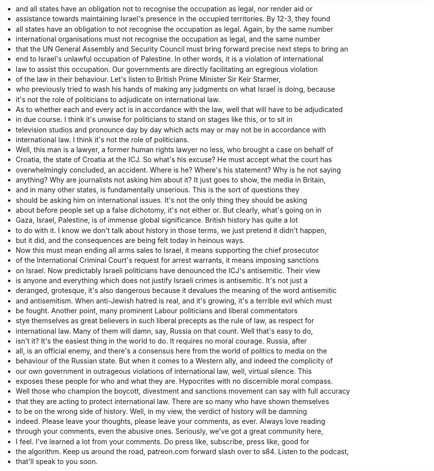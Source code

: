 *  and all states have an obligation not to recognise the occupation as legal, nor render aid or
*  assistance towards maintaining Israel's presence in the occupied territories. By 12-3, they found
*  all states have an obligation to not recognise the occupation as legal. Again, by the same number
*  international organisations must not recognise the occupation as legal, and the same number
*  that the UN General Assembly and Security Council must bring forward precise next steps to bring an
*  end to Israel's unlawful occupation of Palestine. In other words, it is a violation of international
*  law to assist this occupation. Our governments are directly facilitating an egregious violation
*  of the law in their behaviour. Let's listen to British Prime Minister Sir Keir Starmer,
*  who previously tried to wash his hands of making any judgments on what Israel is doing, because
*  it's not the role of politicians to adjudicate on international law.
*  As to whether each and every act is in accordance with the law, well that will have to be adjudicated
*  in due course. I think it's unwise for politicians to stand on stages like this, or to sit in
*  television studios and pronounce day by day which acts may or may not be in accordance with
*  international law. I think it's not the role of politicians.
*  Well, this man is a lawyer, a former human rights lawyer no less, who brought a case on behalf of
*  Croatia, the state of Croatia at the ICJ. So what's his excuse? He must accept what the court has
*  overwhelmingly concluded, an accident. Where is he? Where's his statement? Why is he not saying
*  anything? Why are journalists not asking him about it? It just goes to show, the media in Britain,
*  and in many other states, is fundamentally unserious. This is the sort of questions they
*  should be asking him on international issues. It's not the only thing they should be asking
*  about before people set up a false dichotomy, it's not either or. But clearly, what's going on in
*  Gaza, Israel, Palestine, is of immense global significance. British history has quite a lot
*  to do with it. I know we don't talk about history in those terms, we just pretend it didn't happen,
*  but it did, and the consequences are being felt today in heinous ways.
*  Now this must mean ending all arms sales to Israel, it means supporting the chief prosecutor
*  of the International Criminal Court's request for arrest warrants, it means imposing sanctions
*  on Israel. Now predictably Israeli politicians have denounced the ICJ's antisemitic. Their view
*  is anyone and everything which does not justify Israeli crimes is antisemitic. It's not just a
*  deranged, grotesque, it's also dangerous because it devalues the meaning of the word antisemitic
*  and antisemitism. When anti-Jewish hatred is real, and it's growing, it's a terrible evil which must
*  be fought. Another point, many prominent Labour politicians and liberal commentators
*  stye themselves as great believers in such liberal precepts as the rule of law, as respect for
*  international law. Many of them will damn, say, Russia on that count. Well that's easy to do,
*  isn't it? It's the easiest thing in the world to do. It requires no moral courage. Russia, after
*  all, is an official enemy, and there's a consensus here from the world of politics to media on the
*  behaviour of the Russian state. But when it comes to a Western ally, and indeed the complicity of
*  our own government in outrageous violations of international law, well, virtual silence. This
*  exposes these people for who and what they are. Hypocrites with no discernible moral compass.
*  Well those who champion the boycott, divestment and sanctions movement can say with full accuracy
*  that they are acting to protect international law. There are so many who have shown themselves
*  to be on the wrong side of history. Well, in my view, the verdict of history will be damning
*  indeed. Please leave your thoughts, please leave your comments, as ever. Always love reading
*  through your comments, even the abusive ones. Seriously, we've got a great community here,
*  I feel. I've learned a lot from your comments. Do press like, subscribe, press like, good for
*  the algorithm. Keep us around the road, patreon.com forward slash over to s84. Listen to the podcast,
*  that'll speak to you soon.
